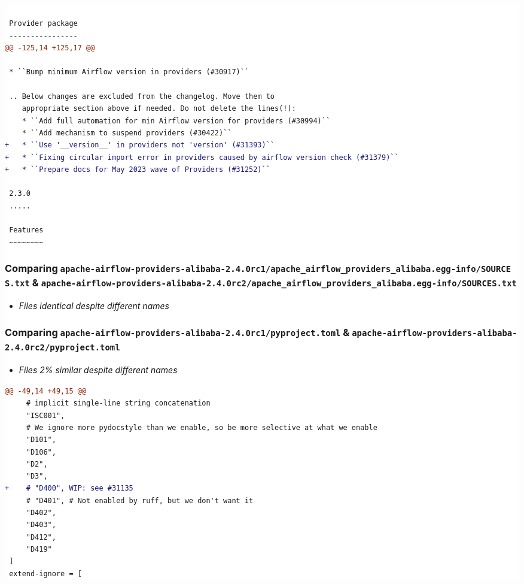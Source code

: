 ```diff
 
 Provider package
 ----------------
@@ -125,14 +125,17 @@
 
 * ``Bump minimum Airflow version in providers (#30917)``
 
 .. Below changes are excluded from the changelog. Move them to
    appropriate section above if needed. Do not delete the lines(!):
    * ``Add full automation for min Airflow version for providers (#30994)``
    * ``Add mechanism to suspend providers (#30422)``
+   * ``Use '__version__' in providers not 'version' (#31393)``
+   * ``Fixing circular import error in providers caused by airflow version check (#31379)``
+   * ``Prepare docs for May 2023 wave of Providers (#31252)``
 
 2.3.0
 .....
 
 Features
 ~~~~~~~~
```

### Comparing `apache-airflow-providers-alibaba-2.4.0rc1/apache_airflow_providers_alibaba.egg-info/SOURCES.txt` & `apache-airflow-providers-alibaba-2.4.0rc2/apache_airflow_providers_alibaba.egg-info/SOURCES.txt`

 * *Files identical despite different names*

### Comparing `apache-airflow-providers-alibaba-2.4.0rc1/pyproject.toml` & `apache-airflow-providers-alibaba-2.4.0rc2/pyproject.toml`

 * *Files 2% similar despite different names*

```diff
@@ -49,14 +49,15 @@
     # implicit single-line string concatenation
     "ISC001",
     # We ignore more pydocstyle than we enable, so be more selective at what we enable
     "D101",
     "D106",
     "D2",
     "D3",
+    # "D400", WIP: see #31135
     # "D401", # Not enabled by ruff, but we don't want it
     "D402",
     "D403",
     "D412",
     "D419"
 ]
 extend-ignore = [
```
